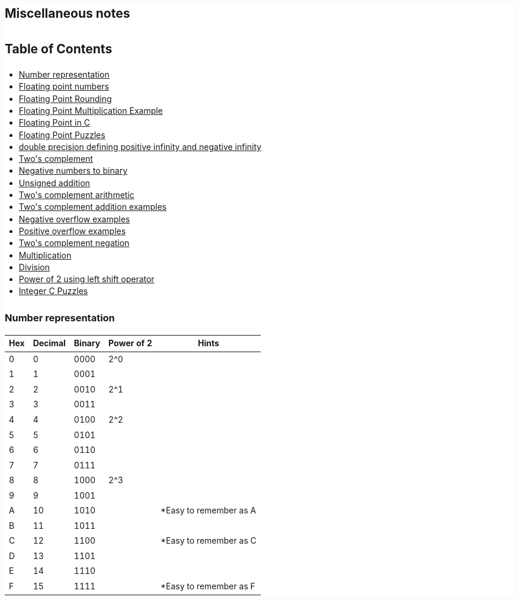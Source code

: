 ## Miscellaneous notes

## Table of Contents
- [Number representation](#number-representation)
- [Floating point numbers](#floating-point-numbers)
- [Floating Point Rounding](#rounding)
- [Floating Point Multiplication Example](#floating-point-multiplication-example)
- [Floating Point in C](#floating-point-in-c)
- [Floating Point Puzzles](#floating-point-puzzles)
- [double precision defining positive infinity and negative infinity](#double-precision-defining-positive-infinity-and-negative-infinity)
- [Two's complement](#twos-complement)
- [Negative numbers to binary](#negative-numbers-to-binary)
- [Unsigned addition](#unsigned-addition)
- [Two's complement arithmetic](#twos-complement-arithmetic)
- [Two's complement addition examples](#twos-complement-addition-examples)
- [Negative overflow examples](#negative-overflow-examples)
- [Positive overflow examples](#positive-overflow-examples)
- [Two's complement negation](#twos-complement-negation)
- [Multiplication](#multiplication)
- [Division](#unsigned-power-of-2-divide-with-shift)
- [Power of 2 using left shift operator](#power-of-2-using-left-shift-operator)
- [Integer C Puzzles](#integer-c-puzzles)

### Number representation

| Hex | Decimal | Binary |Power of 2 | Hints |
|---|---|---|---|---|
| 0 | 0 | 0000 |2^0|
| 1 | 1 | 0001 ||
| 2 | 2 | 0010 |2^1|
| 3 | 3 | 0011 ||
| 4 | 4 | 0100 |2^2|
| 5 | 5 | 0101 ||
| 6 | 6 | 0110 ||
| 7 | 7 | 0111 ||
| 8 | 8 | 1000 |2^3|
| 9 | 9 | 1001 ||
| A | 10 | 1010 ||*Easy to remember as A
| B | 11 | 1011 |
| C | 12 | 1100 ||*Easy to remember as C
| D | 13 | 1101 ||
| E | 14 | 1110 ||
| F | 15 | 1111 ||*Easy to remember as F
